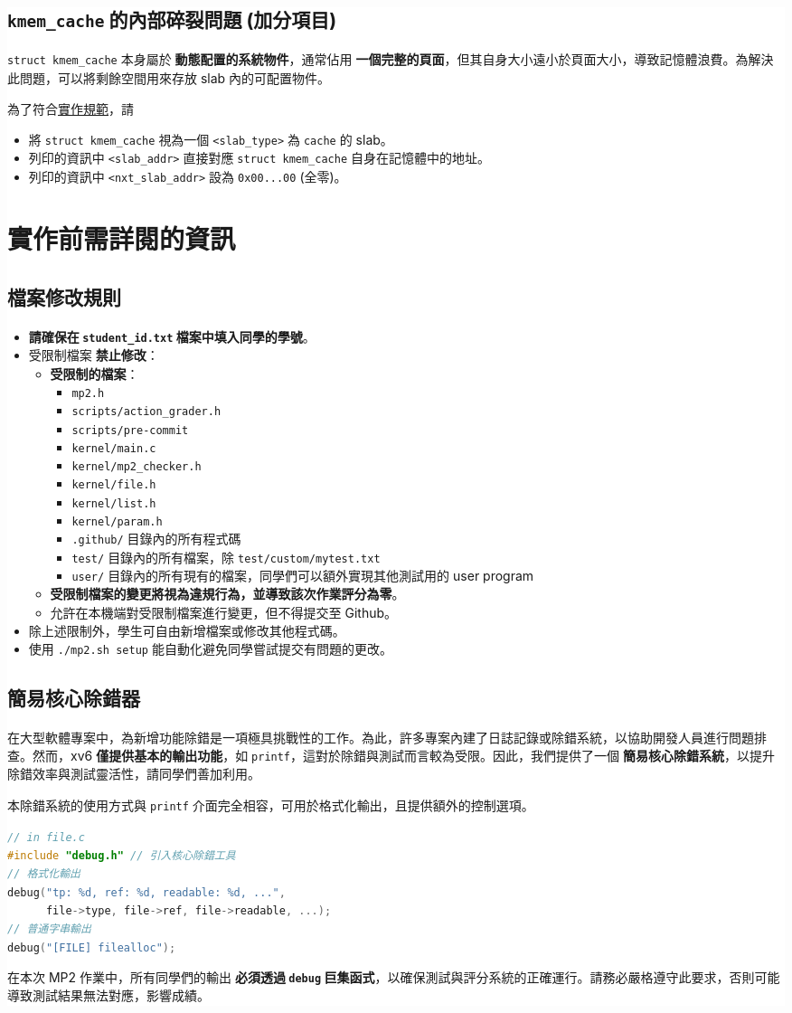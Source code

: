 ## `kmem_cache` 的內部碎裂問題 (加分項目)

`struct kmem_cache` 本身屬於 **動態配置的系統物件**，通常佔用 **一個完整的頁面**，但其自身大小遠小於頁面大小，導致記憶體浪費。為解決此問題，可以將剩餘空間用來存放 slab 內的可配置物件。

為了符合[實作規範](#print_kmem_cache-列印-struct-kmem_cache-的資訊)，請

* 將 `struct kmem_cache` 視為一個 `<slab_type>` 為 `cache` 的 slab。
* 列印的資訊中 `<slab_addr>` 直接對應 `struct kmem_cache` 自身在記憶體中的地址。
* 列印的資訊中 `<nxt_slab_addr>` 設為 `0x00...00` (全零)。

# 實作前需詳閱的資訊

## 檔案修改規則

- **請確保在 `student_id.txt` 檔案中填入同學的學號**。  
- 受限制檔案 **禁止修改**：
  - **受限制的檔案**：
    - `mp2.h`
    - `scripts/action_grader.h`
    - `scripts/pre-commit`
    - `kernel/main.c`
    - `kernel/mp2_checker.h`
    - `kernel/file.h`
    - `kernel/list.h`
    - `kernel/param.h`
    - `.github/` 目錄內的所有程式碼
    - `test/` 目錄內的所有檔案，除 `test/custom/mytest.txt`  
    - `user/` 目錄內的所有現有的檔案，同學們可以額外實現其他測試用的 user program
  - **受限制檔案的變更將視為違規行為，並導致該次作業評分為零**。  
  - 允許在本機端對受限制檔案進行變更，但不得提交至 Github。
- 除上述限制外，學生可自由新增檔案或修改其他程式碼。
- 使用 `./mp2.sh setup` 能自動化避免同學嘗試提交有問題的更改。

## 簡易核心除錯器

在大型軟體專案中，為新增功能除錯是一項極具挑戰性的工作。為此，許多專案內建了日誌記錄或除錯系統，以協助開發人員進行問題排查。然而，xv6 **僅提供基本的輸出功能**，如 `printf`，這對於除錯與測試而言較為受限。因此，我們提供了一個 **簡易核心除錯系統**，以提升除錯效率與測試靈活性，請同學們善加利用。

本除錯系統的使用方式與 `printf` 介面完全相容，可用於格式化輸出，且提供額外的控制選項。

```c
// in file.c
#include "debug.h" // 引入核心除錯工具
// 格式化輸出
debug("tp: %d, ref: %d, readable: %d, ...",
      file->type, file->ref, file->readable, ...);
// 普通字串輸出
debug("[FILE] filealloc");
```

在本次 MP2 作業中，所有同學們的輸出 **必須透過 `debug` 巨集函式**，以確保測試與評分系統的正確運行。請務必嚴格遵守此要求，否則可能導致測試結果無法對應，影響成績。
